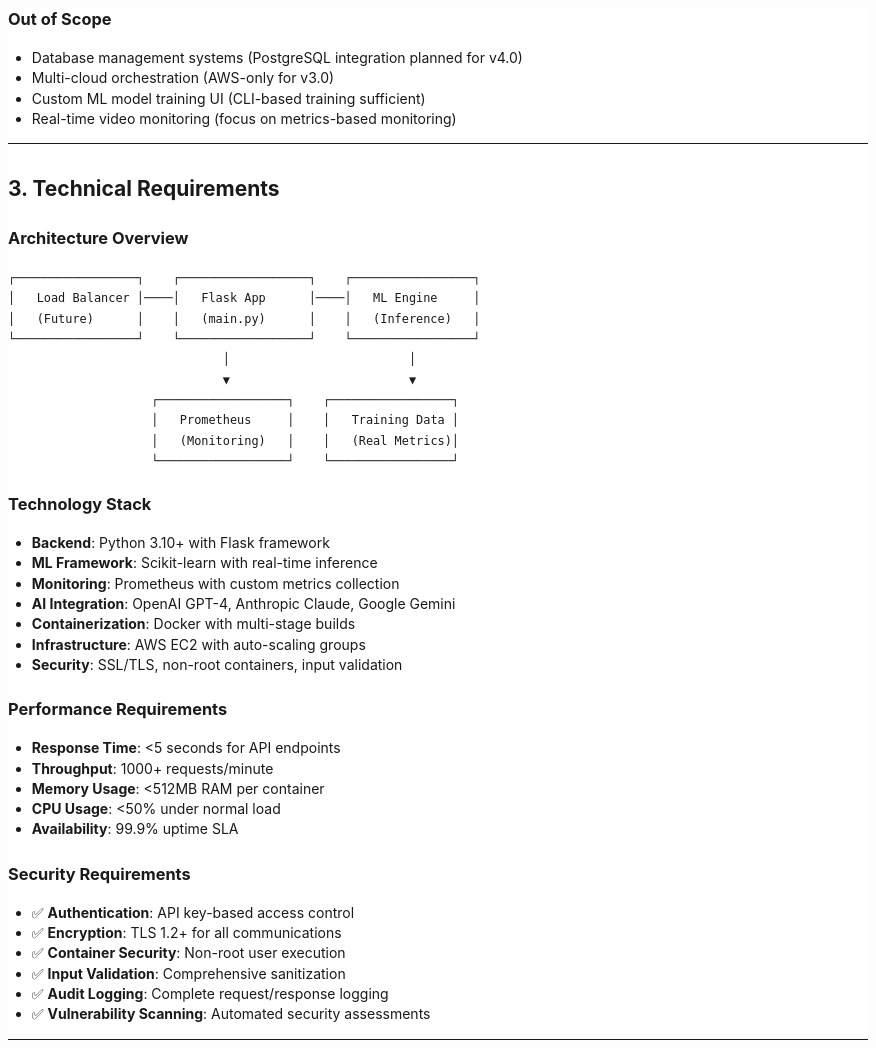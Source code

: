### **Out of Scope**
- Database management systems (PostgreSQL integration planned for v4.0)
- Multi-cloud orchestration (AWS-only for v3.0)
- Custom ML model training UI (CLI-based training sufficient)
- Real-time video monitoring (focus on metrics-based monitoring)

---

## **3. Technical Requirements**

### **Architecture Overview**
```
┌─────────────────┐    ┌──────────────────┐    ┌─────────────────┐
│   Load Balancer │────│   Flask App      │────│   ML Engine     │
│   (Future)      │    │   (main.py)      │    │   (Inference)   │
└─────────────────┘    └──────────────────┘    └─────────────────┘
                              │                         │
                              ▼                         ▼
                    ┌──────────────────┐    ┌─────────────────┐
                    │   Prometheus     │    │   Training Data │
                    │   (Monitoring)   │    │   (Real Metrics)│
                    └──────────────────┘    └─────────────────┘
```

### **Technology Stack**
- **Backend**: Python 3.10+ with Flask framework
- **ML Framework**: Scikit-learn with real-time inference
- **Monitoring**: Prometheus with custom metrics collection
- **AI Integration**: OpenAI GPT-4, Anthropic Claude, Google Gemini
- **Containerization**: Docker with multi-stage builds
- **Infrastructure**: AWS EC2 with auto-scaling groups
- **Security**: SSL/TLS, non-root containers, input validation

### **Performance Requirements**
- **Response Time**: <5 seconds for API endpoints
- **Throughput**: 1000+ requests/minute
- **Memory Usage**: <512MB RAM per container
- **CPU Usage**: <50% under normal load
- **Availability**: 99.9% uptime SLA

### **Security Requirements**
- ✅ **Authentication**: API key-based access control
- ✅ **Encryption**: TLS 1.2+ for all communications
- ✅ **Container Security**: Non-root user execution
- ✅ **Input Validation**: Comprehensive sanitization
- ✅ **Audit Logging**: Complete request/response logging
- ✅ **Vulnerability Scanning**: Automated security assessments

---

